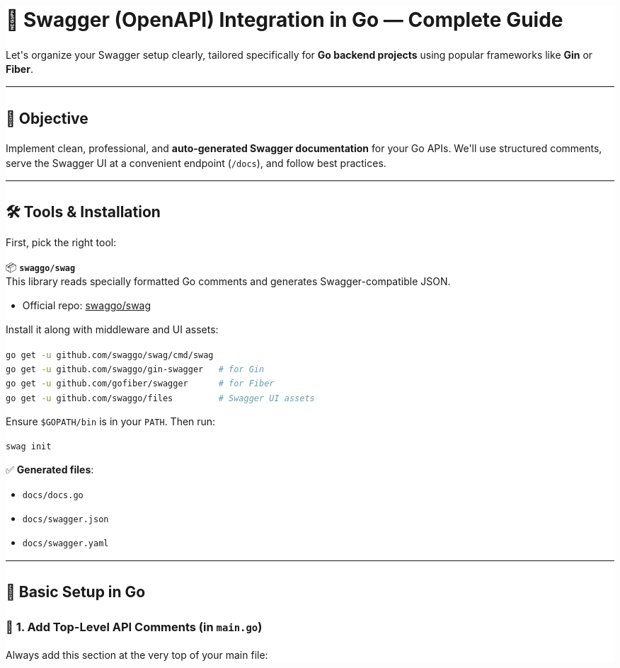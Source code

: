 # 🚀 Swagger (OpenAPI) Integration in Go — Complete Guide

Let's organize your Swagger setup clearly, tailored specifically for **Go backend projects** using popular frameworks like **Gin** or **Fiber**.

---

## 🎯 **Objective**

Implement clean, professional, and **auto-generated Swagger documentation** for your Go APIs. We'll use structured comments, serve the Swagger UI at a convenient endpoint (`/docs`), and follow best practices.

---

## 🛠 **Tools & Installation**

First, pick the right tool:

📦 **`swaggo/swag`**  
This library reads specially formatted Go comments and generates Swagger-compatible JSON.

- Official repo: [swaggo/swag](https://github.com/swaggo/swag)
    

Install it along with middleware and UI assets:

```bash
go get -u github.com/swaggo/swag/cmd/swag
go get -u github.com/swaggo/gin-swagger   # for Gin
go get -u github.com/gofiber/swagger      # for Fiber
go get -u github.com/swaggo/files         # Swagger UI assets
```

Ensure `$GOPATH/bin` is in your `PATH`. Then run:

```bash
swag init
```

✅ **Generated files**:

- `docs/docs.go`
    
- `docs/swagger.json`
    
- `docs/swagger.yaml`
    

---

## 🔖 **Basic Setup in Go**

### 📝 **1. Add Top-Level API Comments (in `main.go`)**

Always add this section at the very top of your main file:
